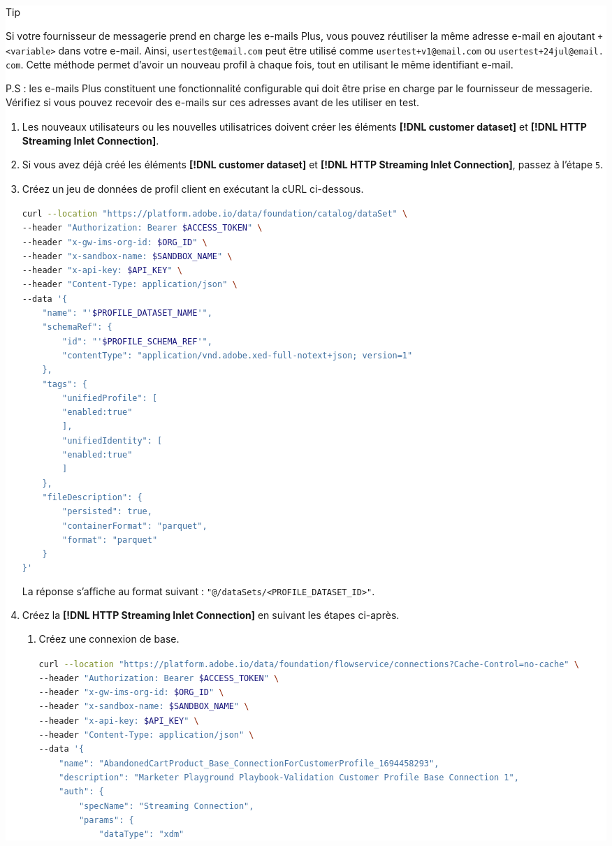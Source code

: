 >[!TIP]
>
>Si votre fournisseur de messagerie prend en charge les e-mails Plus, vous pouvez réutiliser la même adresse e-mail en ajoutant `+<variable>` dans votre e-mail. Ainsi, `usertest@email.com` peut être utilisé comme `usertest+v1@email.com` ou `usertest+24jul@email.com`. Cette méthode permet d’avoir un nouveau profil à chaque fois, tout en utilisant le même identifiant e-mail.
>
>P.S : les e-mails Plus constituent une fonctionnalité configurable qui doit être prise en charge par le fournisseur de messagerie. Vérifiez si vous pouvez recevoir des e-mails sur ces adresses avant de les utiliser en test.

1. Les nouveaux utilisateurs ou les nouvelles utilisatrices doivent créer les éléments **[!DNL customer dataset]** et **[!DNL HTTP Streaming Inlet Connection]**.
1. Si vous avez déjà créé les éléments **[!DNL customer dataset]** et **[!DNL HTTP Streaming Inlet Connection]**, passez à l’étape `5`.
1. Créez un jeu de données de profil client en exécutant la cURL ci-dessous.

   ```bash
   curl --location "https://platform.adobe.io/data/foundation/catalog/dataSet" \
   --header "Authorization: Bearer $ACCESS_TOKEN" \
   --header "x-gw-ims-org-id: $ORG_ID" \
   --header "x-sandbox-name: $SANDBOX_NAME" \
   --header "x-api-key: $API_KEY" \
   --header "Content-Type: application/json" \
   --data '{
       "name": "'$PROFILE_DATASET_NAME'",
       "schemaRef": {
           "id": "'$PROFILE_SCHEMA_REF'",
           "contentType": "application/vnd.adobe.xed-full-notext+json; version=1"
       },
       "tags": {
           "unifiedProfile": [
           "enabled:true"
           ],
           "unifiedIdentity": [
           "enabled:true"
           ]
       },
       "fileDescription": {
           "persisted": true,
           "containerFormat": "parquet",
           "format": "parquet"
       }
   }'
   ```

   La réponse s’affiche au format suivant : `"@/dataSets/<PROFILE_DATASET_ID>"`.

1. Créez la **[!DNL HTTP Streaming Inlet Connection]** en suivant les étapes ci-après.
   1. Créez une connexion de base.

      ```bash
      curl --location "https://platform.adobe.io/data/foundation/flowservice/connections?Cache-Control=no-cache" \
      --header "Authorization: Bearer $ACCESS_TOKEN" \
      --header "x-gw-ims-org-id: $ORG_ID" \
      --header "x-sandbox-name: $SANDBOX_NAME" \
      --header "x-api-key: $API_KEY" \
      --header "Content-Type: application/json" \
      --data '{
          "name": "AbandonedCartProduct_Base_ConnectionForCustomerProfile_1694458293",
          "description": "Marketer Playground Playbook-Validation Customer Profile Base Connection 1",
          "auth": {
              "specName": "Streaming Connection",
              "params": {
                  "dataType": "xdm"